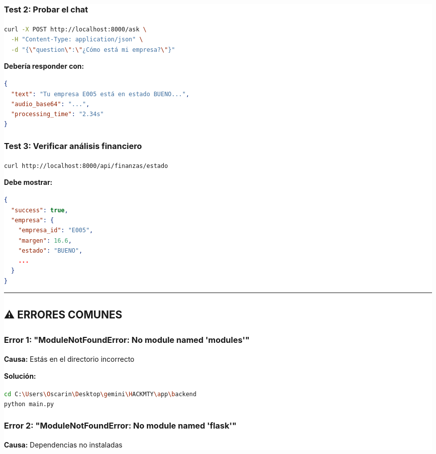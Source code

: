 ### Test 2: Probar el chat

```bash
curl -X POST http://localhost:8000/ask \
  -H "Content-Type: application/json" \
  -d "{\"question\":\"¿Cómo está mi empresa?\"}"
```

**Debería responder con:**
```json
{
  "text": "Tu empresa E005 está en estado BUENO...",
  "audio_base64": "...",
  "processing_time": "2.34s"
}
```

### Test 3: Verificar análisis financiero

```bash
curl http://localhost:8000/api/finanzas/estado
```

**Debe mostrar:**
```json
{
  "success": true,
  "empresa": {
    "empresa_id": "E005",
    "margen": 16.6,
    "estado": "BUENO",
    ...
  }
}
```

---

## ⚠️ ERRORES COMUNES

### Error 1: "ModuleNotFoundError: No module named 'modules'"

**Causa:** Estás en el directorio incorrecto

**Solución:**
```bash
cd C:\Users\Oscarin\Desktop\gemini\HACKMTY\app\backend
python main.py
```

### Error 2: "ModuleNotFoundError: No module named 'flask'"

**Causa:** Dependencias no instaladas
